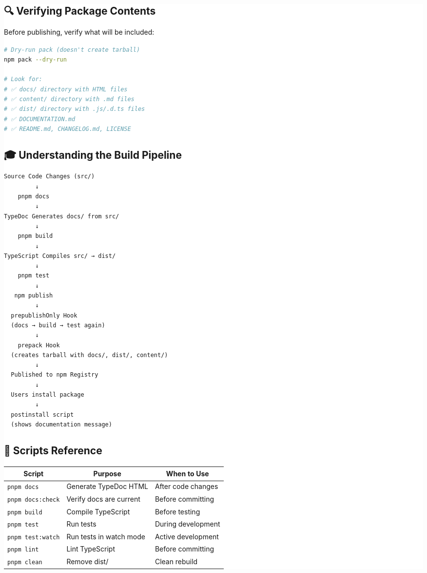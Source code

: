 ## 🔍 Verifying Package Contents

Before publishing, verify what will be included:

```bash
# Dry-run pack (doesn't create tarball)
npm pack --dry-run

# Look for:
# ✅ docs/ directory with HTML files
# ✅ content/ directory with .md files
# ✅ dist/ directory with .js/.d.ts files
# ✅ DOCUMENTATION.md
# ✅ README.md, CHANGELOG.md, LICENSE
```

## 🎓 Understanding the Build Pipeline

```
Source Code Changes (src/)
         ↓
    pnpm docs
         ↓
TypeDoc Generates docs/ from src/
         ↓
    pnpm build
         ↓
TypeScript Compiles src/ → dist/
         ↓
    pnpm test
         ↓
   npm publish
         ↓
  prepublishOnly Hook
  (docs → build → test again)
         ↓
    prepack Hook
  (creates tarball with docs/, dist/, content/)
         ↓
  Published to npm Registry
         ↓
  Users install package
         ↓
  postinstall script
  (shows documentation message)
```

## 📝 Scripts Reference

| Script | Purpose | When to Use |
|--------|---------|-------------|
| `pnpm docs` | Generate TypeDoc HTML | After code changes |
| `pnpm docs:check` | Verify docs are current | Before committing |
| `pnpm build` | Compile TypeScript | Before testing |
| `pnpm test` | Run tests | During development |
| `pnpm test:watch` | Run tests in watch mode | Active development |
| `pnpm lint` | Lint TypeScript | Before committing |
| `pnpm clean` | Remove dist/ | Clean rebuild |